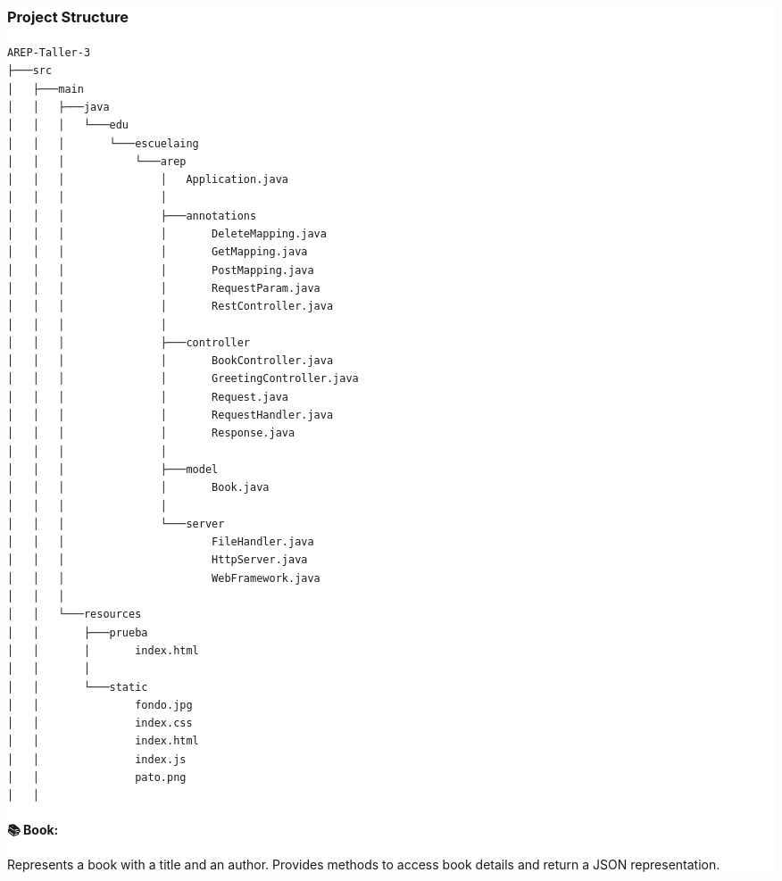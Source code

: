 
### Project Structure

```
AREP-Taller-3
├───src
│   ├───main
│   │   ├───java
│   │   │   └───edu
│   │   │       └───escuelaing
│   │   │           └───arep
│   │   │               │   Application.java
│   │   │               │
│   │   │               ├───annotations
│   │   │               │       DeleteMapping.java
│   │   │               │       GetMapping.java
│   │   │               │       PostMapping.java
│   │   │               │       RequestParam.java
│   │   │               │       RestController.java
│   │   │               │
│   │   │               ├───controller
│   │   │               │       BookController.java
│   │   │               │       GreetingController.java
│   │   │               │       Request.java
│   │   │               │       RequestHandler.java
│   │   │               │       Response.java
│   │   │               │
│   │   │               ├───model
│   │   │               │       Book.java
│   │   │               │
│   │   │               └───server
│   │   │                       FileHandler.java
│   │   │                       HttpServer.java
│   │   │                       WebFramework.java
│   │   │
│   │   └───resources
│   │       ├───prueba
│   │       │       index.html
│   │       │
│   │       └───static
│   │               fondo.jpg
│   │               index.css
│   │               index.html
│   │               index.js
│   │               pato.png
│   │

```

#### 📚 Book:
Represents a book with a title and an author. Provides methods to access book details and return a JSON representation.
